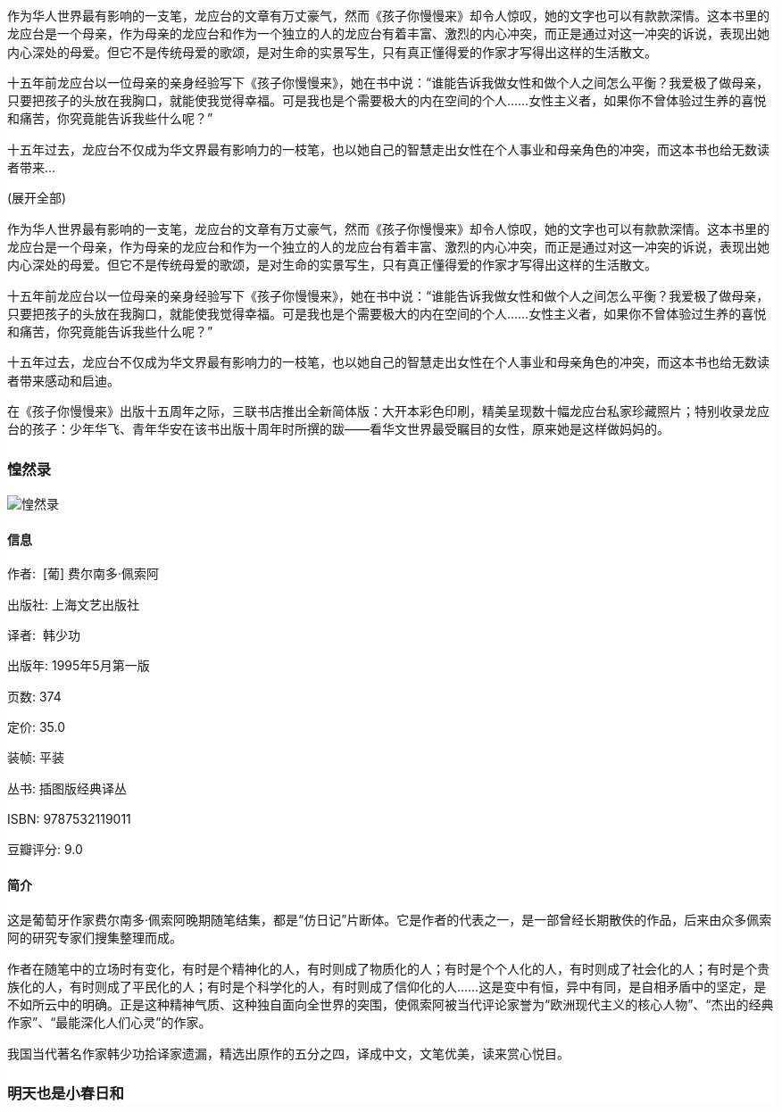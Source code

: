 作为华人世界最有影响的一支笔，龙应台的文章有万丈豪气，然而《孩子你慢慢来》却令人惊叹，她的文字也可以有款款深情。这本书里的龙应台是一个母亲，作为母亲的龙应台和作为一个独立的人的龙应台有着丰富、激烈的内心冲突，而正是通过对这一冲突的诉说，表现出她内心深处的母爱。但它不是传统母爱的歌颂，是对生命的实景写生，只有真正懂得爱的作家才写得出这样的生活散文。

十五年前龙应台以一位母亲的亲身经验写下《孩子你慢慢来》，她在书中说：“谁能告诉我做女性和做个人之间怎么平衡？我爱极了做母亲，只要把孩子的头放在我胸口，就能使我觉得幸福。可是我也是个需要极大的内在空间的个人……女性主义者，如果你不曾体验过生养的喜悦和痛苦，你究竟能告诉我些什么呢？”

十五年过去，龙应台不仅成为华文界最有影响力的一枝笔，也以她自己的智慧走出女性在个人事业和母亲角色的冲突，而这本书也给无数读者带来...

(展开全部)

作为华人世界最有影响的一支笔，龙应台的文章有万丈豪气，然而《孩子你慢慢来》却令人惊叹，她的文字也可以有款款深情。这本书里的龙应台是一个母亲，作为母亲的龙应台和作为一个独立的人的龙应台有着丰富、激烈的内心冲突，而正是通过对这一冲突的诉说，表现出她内心深处的母爱。但它不是传统母爱的歌颂，是对生命的实景写生，只有真正懂得爱的作家才写得出这样的生活散文。

十五年前龙应台以一位母亲的亲身经验写下《孩子你慢慢来》，她在书中说：“谁能告诉我做女性和做个人之间怎么平衡？我爱极了做母亲，只要把孩子的头放在我胸口，就能使我觉得幸福。可是我也是个需要极大的内在空间的个人……女性主义者，如果你不曾体验过生养的喜悦和痛苦，你究竟能告诉我些什么呢？”

十五年过去，龙应台不仅成为华文界最有影响力的一枝笔，也以她自己的智慧走出女性在个人事业和母亲角色的冲突，而这本书也给无数读者带来感动和启迪。

在《孩子你慢慢来》出版十五周年之际，三联书店推出全新简体版：大开本彩色印刷，精美呈现数十幅龙应台私家珍藏照片；特别收录龙应台的孩子：少年华飞、青年华安在该书出版十周年时所撰的跋——看华文世界最受瞩目的女性，原来她是这样做妈妈的。



### 惶然录

![惶然录](https://img1.doubanio.com/view/subject/l/public/s3681407.jpg)

#### 信息

作者:  [葡] 费尔南多·佩索阿 

出版社: 上海文艺出版社 

译者:  韩少功 

出版年: 1995年5月第一版 

页数: 374 

定价: 35.0 

装帧: 平装 

丛书: 插图版经典译丛 

ISBN: 9787532119011

豆瓣评分: 9.0

#### 简介

这是葡萄牙作家费尔南多·佩索阿晚期随笔结集，都是“仿日记”片断体。它是作者的代表之一，是一部曾经长期散佚的作品，后来由众多佩索阿的研究专家们搜集整理而成。

作者在随笔中的立场时有变化，有时是个精神化的人，有时则成了物质化的人；有时是个个人化的人，有时则成了社会化的人；有时是个贵族化的人，有时则成了平民化的人；有时是个科学化的人，有时则成了信仰化的人……这是变中有恒，异中有同，是自相矛盾中的坚定，是不如所云中的明确。正是这种精神气质、这种独自面向全世界的突围，使佩索阿被当代评论家誉为“欧洲现代主义的核心人物”、“杰出的经典作家”、“最能深化人们心灵”的作家。

我国当代著名作家韩少功拾译家遗漏，精选出原作的五分之四，译成中文，文笔优美，读来赏心悦目。



### 明天也是小春日和
